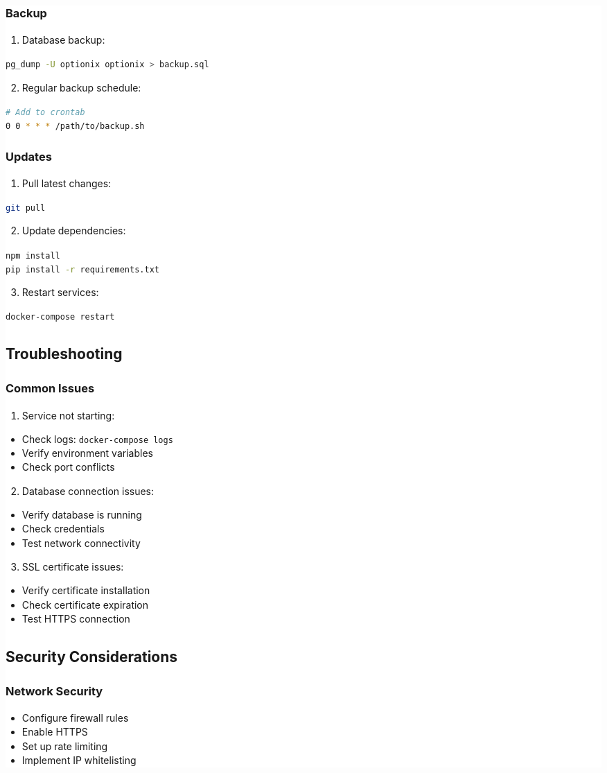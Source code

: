 ### Backup
1. Database backup:
```bash
pg_dump -U optionix optionix > backup.sql
```

2. Regular backup schedule:
```bash
# Add to crontab
0 0 * * * /path/to/backup.sh
```

### Updates
1. Pull latest changes:
```bash
git pull
```

2. Update dependencies:
```bash
npm install
pip install -r requirements.txt
```

3. Restart services:
```bash
docker-compose restart
```

## Troubleshooting

### Common Issues

1. Service not starting:
- Check logs: `docker-compose logs`
- Verify environment variables
- Check port conflicts

2. Database connection issues:
- Verify database is running
- Check credentials
- Test network connectivity

3. SSL certificate issues:
- Verify certificate installation
- Check certificate expiration
- Test HTTPS connection

## Security Considerations

### Network Security
- Configure firewall rules
- Enable HTTPS
- Set up rate limiting
- Implement IP whitelisting
